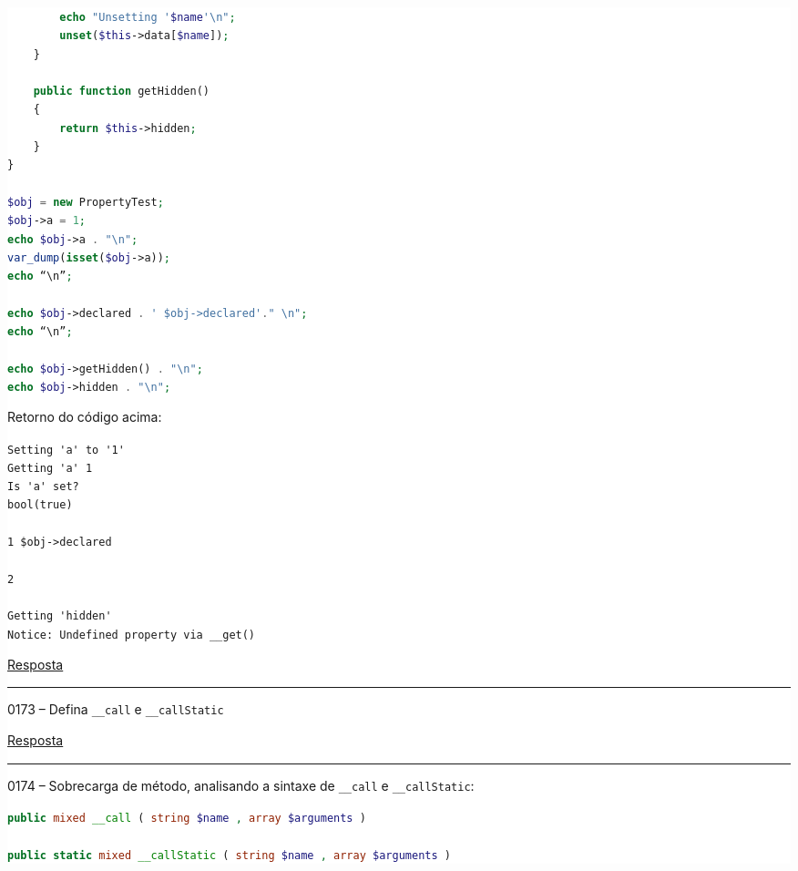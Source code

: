 ```php
        echo "Unsetting '$name'\n";
        unset($this->data[$name]);
    }

    public function getHidden()
    {
        return $this->hidden;
    }
}

$obj = new PropertyTest;
$obj->a = 1;
echo $obj->a . "\n";
var_dump(isset($obj->a));
echo “\n”;

echo $obj->declared . ' $obj->declared'." \n";
echo “\n”;

echo $obj->getHidden() . "\n";
echo $obj->hidden . "\n";
```

Retorno do código acima:

    Setting 'a' to '1'
    Getting 'a' 1
    Is 'a' set?
    bool(true)
    
    1 $obj->declared
    
    2
    
    Getting 'hidden'
    Notice: Undefined property via __get()

<a href="#0172">Resposta</a>
***


<a name="back0173">0173</a> – Defina `__call` e `__callStatic`

<a href="#0173">Resposta</a>
***


<a name="back0174">0174</a> – Sobrecarga de método, analisando a sintaxe de `__call` e `__callStatic`:

```php
public mixed __call ( string $name , array $arguments )

public static mixed __callStatic ( string $name , array $arguments )
```
